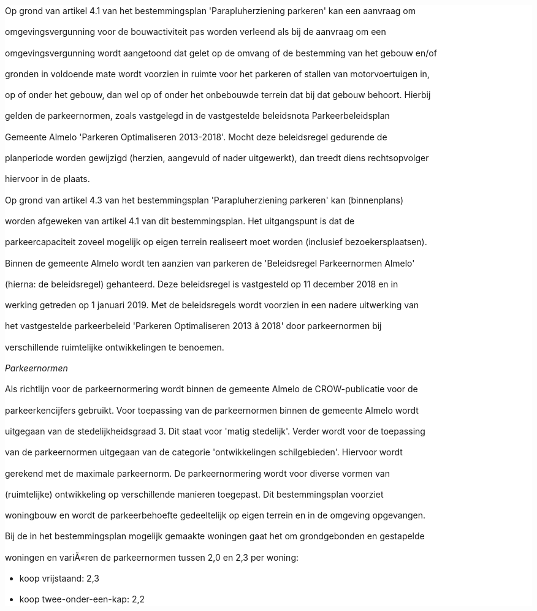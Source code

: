 Op grond van artikel 4\.1 van het bestemmingsplan 'Parapluherziening parkeren' kan een aanvraag om

omgevingsvergunning voor de bouwactiviteit pas worden verleend als bij de aanvraag om een

omgevingsvergunning wordt aangetoond dat gelet op de omvang of de bestemming van het gebouw en/of

gronden in voldoende mate wordt voorzien in ruimte voor het parkeren of stallen van motorvoertuigen in,

op of onder het gebouw, dan wel op of onder het onbebouwde terrein dat bij dat gebouw behoort. Hierbij

gelden de parkeernormen, zoals vastgelegd in de vastgestelde beleidsnota Parkeerbeleidsplan

Gemeente Almelo 'Parkeren Optimaliseren 2013\-2018'. Mocht deze beleidsregel gedurende de

planperiode worden gewijzigd (herzien, aangevuld of nader uitgewerkt), dan treedt diens rechtsopvolger

hiervoor in de plaats.

Op grond van artikel 4\.3 van het bestemmingsplan 'Parapluherziening parkeren' kan (binnenplans)

worden afgeweken van artikel 4\.1 van dit bestemmingsplan. Het uitgangspunt is dat de

parkeercapaciteit zoveel mogelijk op eigen terrein realiseert moet worden (inclusief bezoekersplaatsen).

Binnen de gemeente Almelo wordt ten aanzien van parkeren de 'Beleidsregel Parkeernormen Almelo'

(hierna: de beleidsregel) gehanteerd. Deze beleidsregel is vastgesteld op 11 december 2018 en in

werking getreden op 1 januari 2019\. Met de beleidsregels wordt voorzien in een nadere uitwerking van

het vastgestelde parkeerbeleid 'Parkeren Optimaliseren 2013 â 2018' door parkeernormen bij

verschillende ruimtelijke ontwikkelingen te benoemen.

*Parkeernormen*

Als richtlijn voor de parkeernormering wordt binnen de gemeente Almelo de CROW\-publicatie voor de

parkeerkencijfers gebruikt. Voor toepassing van de parkeernormen binnen de gemeente Almelo wordt

uitgegaan van de stedelijkheidsgraad 3\. Dit staat voor 'matig stedelijk'. Verder wordt voor de toepassing

van de parkeernormen uitgegaan van de categorie 'ontwikkelingen schilgebieden'. Hiervoor wordt

gerekend met de maximale parkeernorm. De parkeernormering wordt voor diverse vormen van

(ruimtelijke) ontwikkeling op verschillende manieren toegepast. Dit bestemmingsplan voorziet

woningbouw en wordt de parkeerbehoefte gedeeltelijk op eigen terrein en in de omgeving opgevangen.

Bij de in het bestemmingsplan mogelijk gemaakte woningen gaat het om grondgebonden en gestapelde

woningen en variÃ«ren de parkeernormen tussen 2,0 en 2,3 per woning:

* koop vrijstaand: 2,3

* koop twee\-onder\-een\-kap: 2,2
